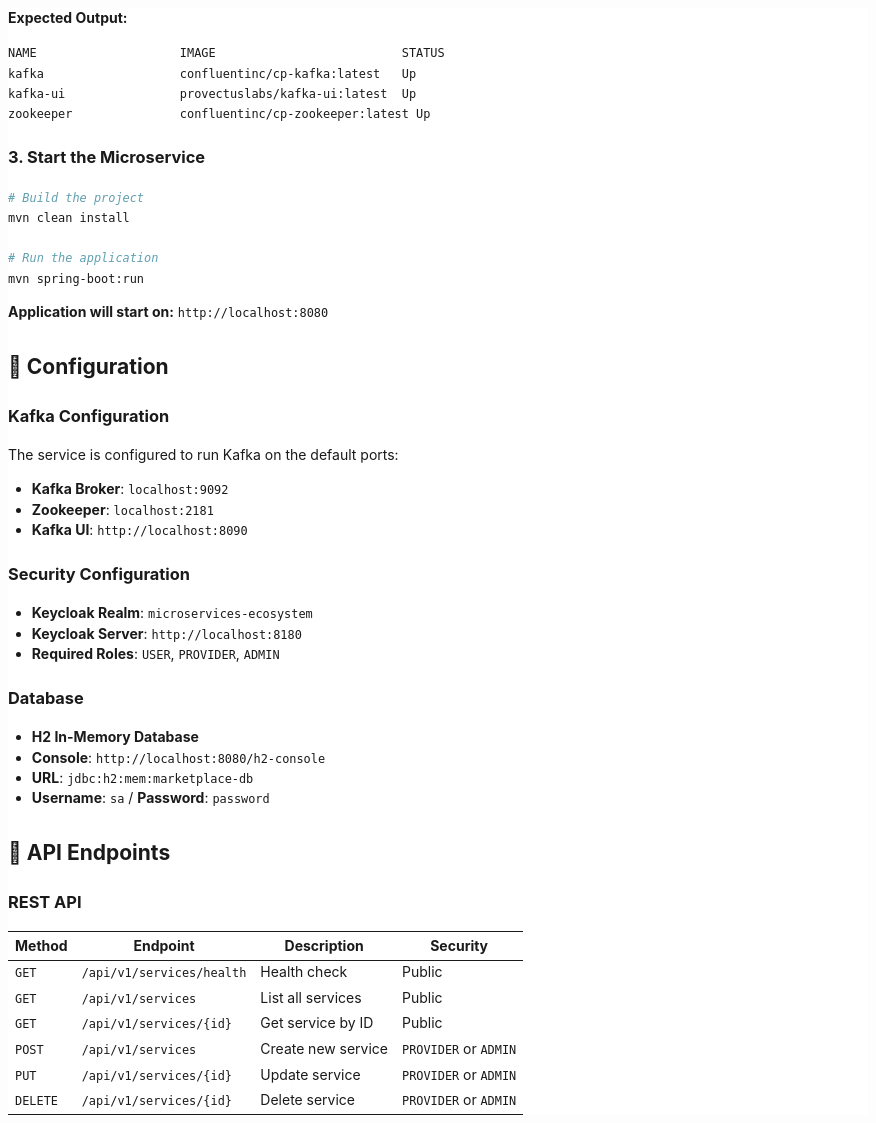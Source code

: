 **Expected Output:**
```
NAME                    IMAGE                          STATUS
kafka                   confluentinc/cp-kafka:latest   Up
kafka-ui                provectuslabs/kafka-ui:latest  Up  
zookeeper               confluentinc/cp-zookeeper:latest Up
```

### 3. Start the Microservice

```bash
# Build the project
mvn clean install

# Run the application
mvn spring-boot:run
```

**Application will start on:** `http://localhost:8080`

## 🔧 Configuration

### Kafka Configuration

The service is configured to run Kafka on the default ports:
- **Kafka Broker**: `localhost:9092`
- **Zookeeper**: `localhost:2181` 
- **Kafka UI**: `http://localhost:8090`

### Security Configuration

- **Keycloak Realm**: `microservices-ecosystem`
- **Keycloak Server**: `http://localhost:8180`
- **Required Roles**: `USER`, `PROVIDER`, `ADMIN`

### Database

- **H2 In-Memory Database**
- **Console**: `http://localhost:8080/h2-console`
- **URL**: `jdbc:h2:mem:marketplace-db`
- **Username**: `sa` / **Password**: `password`

## 📡 API Endpoints

### REST API

| Method | Endpoint | Description | Security |
|--------|----------|-------------|----------|
| `GET` | `/api/v1/services/health` | Health check | Public |
| `GET` | `/api/v1/services` | List all services | Public |
| `GET` | `/api/v1/services/{id}` | Get service by ID | Public |
| `POST` | `/api/v1/services` | Create new service | `PROVIDER` or `ADMIN` |
| `PUT` | `/api/v1/services/{id}` | Update service | `PROVIDER` or `ADMIN` |
| `DELETE` | `/api/v1/services/{id}` | Delete service | `PROVIDER` or `ADMIN` |
